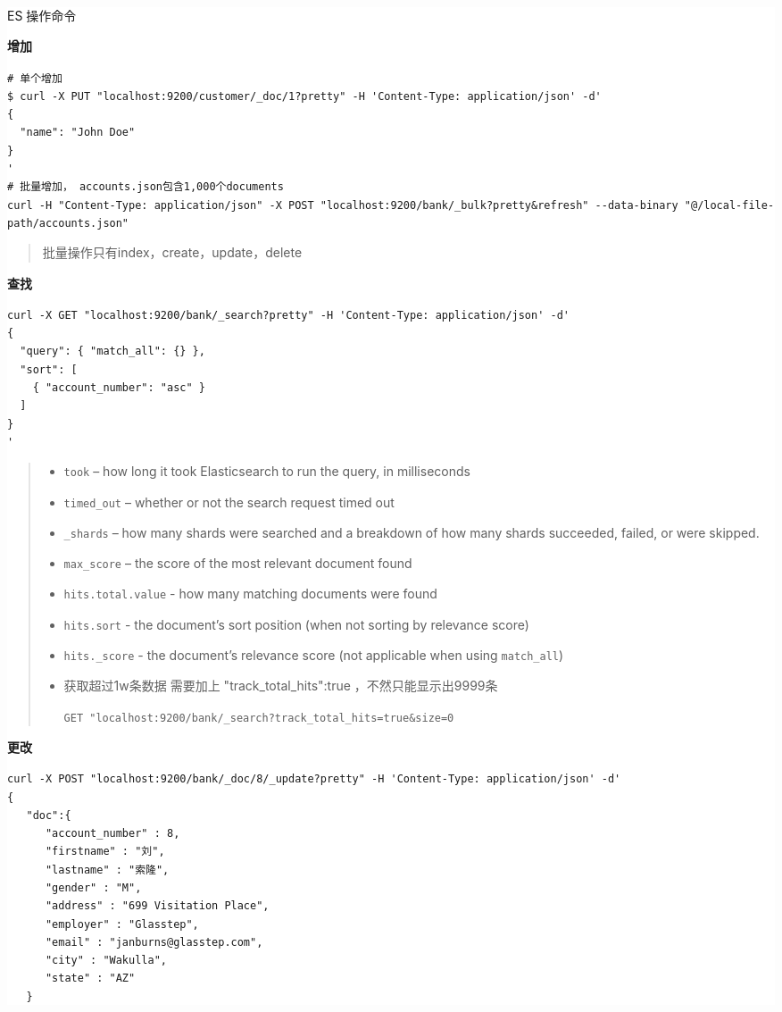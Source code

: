ES 操作命令

**增加**

```
# 单个增加
$ curl -X PUT "localhost:9200/customer/_doc/1?pretty" -H 'Content-Type: application/json' -d'
{
  "name": "John Doe"
}
'
# 批量增加， accounts.json包含1,000个documents
curl -H "Content-Type: application/json" -X POST "localhost:9200/bank/_bulk?pretty&refresh" --data-binary "@/local-file-path/accounts.json"

```

> 批量操作只有index，create，update，delete

**查找**

```
curl -X GET "localhost:9200/bank/_search?pretty" -H 'Content-Type: application/json' -d'
{
  "query": { "match_all": {} },
  "sort": [
    { "account_number": "asc" }
  ]
}
'

```

> - `took` – how long it took Elasticsearch to run the query, in milliseconds
>
> - `timed_out` – whether or not the search request timed out
>
> - `_shards` – how many shards were searched and a breakdown of how many shards succeeded, failed, or were skipped.
>
> - `max_score` – the score of the most relevant document found
>
> - `hits.total.value` - how many matching documents were found
>
> - `hits.sort` - the document’s sort position (when not sorting by relevance score)
>
> - `hits._score` - the document’s relevance score (not applicable when using `match_all`)
>
> - 获取超过1w条数据 需要加上  "track_total_hits":true ，不然只能显示出9999条
>
>   `GET "localhost:9200/bank/_search?track_total_hits=true&size=0`

**更改**

```
curl -X POST "localhost:9200/bank/_doc/8/_update?pretty" -H 'Content-Type: application/json' -d'
{
   "doc":{
      "account_number" : 8,
      "firstname" : "刘",
      "lastname" : "索隆",
      "gender" : "M",
      "address" : "699 Visitation Place",
      "employer" : "Glasstep",
      "email" : "janburns@glasstep.com",
      "city" : "Wakulla",
      "state" : "AZ"
   }
```